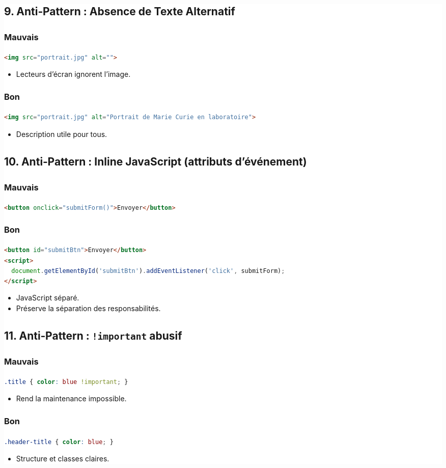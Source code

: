 

## 9. Anti‑Pattern : Absence de Texte Alternatif

### Mauvais
```html
<img src="portrait.jpg" alt="">
```
- Lecteurs d’écran ignorent l’image.

### Bon
```html
<img src="portrait.jpg" alt="Portrait de Marie Curie en laboratoire">
```
- Description utile pour tous.



## 10. Anti‑Pattern : Inline JavaScript (attributs d’événement)

### Mauvais
```html
<button onclick="submitForm()">Envoyer</button>
```

### Bon
```html
<button id="submitBtn">Envoyer</button>
<script>
  document.getElementById('submitBtn').addEventListener('click', submitForm);
</script>
```
- JavaScript séparé.  
- Préserve la séparation des responsabilités.



## 11. Anti‑Pattern : `!important` abusif

### Mauvais
```css
.title { color: blue !important; }
```
- Rend la maintenance impossible.

### Bon
```css
.header-title { color: blue; }
```
- Structure et classes claires.

